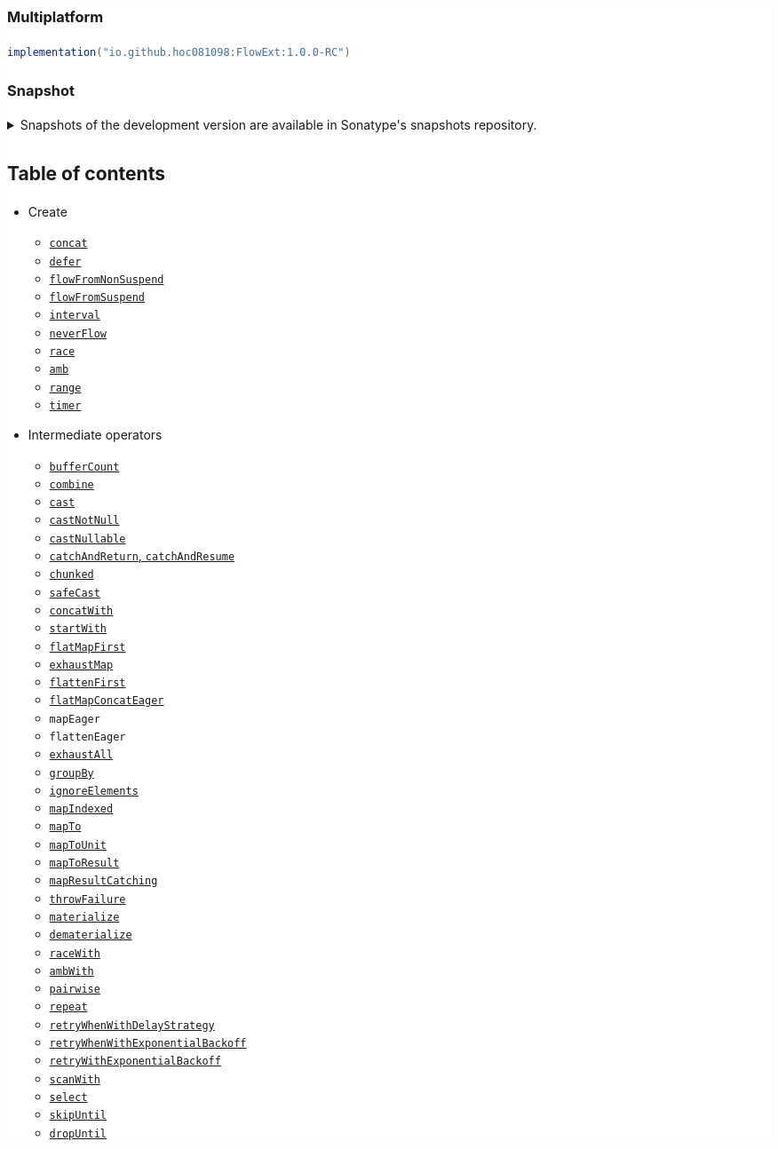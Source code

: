 ### Multiplatform

```groovy
implementation("io.github.hoc081098:FlowExt:1.0.0-RC")
```

### Snapshot

<details><summary>Snapshots of the development version are available in Sonatype's snapshots repository.</summary></details>

## Table of contents

- Create
  - [`concat`](#concat)
  - [`defer`](#defer)
  - [`flowFromNonSuspend`](#flowfromnonsuspend)
  - [`flowFromSuspend`](#flowfromsuspend)
  - [`interval`](#interval)
  - [`neverFlow`](#neverflow)
  - [`race`](#race--amb)
  - [`amb`](#race--amb)
  - [`range`](#range)
  - [`timer`](#timer)

- Intermediate operators
  - [`bufferCount`](#buffercount--chunked)
  - [`combine`](#combine)
  - [`cast`](#cast--castnotnull--castnullable--safeCast)
  - [`castNotNull`](#cast--castnotnull--castnullable--safeCast)
  - [`castNullable`](#cast--castnotnull--castnullable--safeCast)
  - [`catchAndReturn`, `catchAndResume`](#catchAndReturn--catchAndResume)
  - [`chunked`](#buffercount--chunked)
  - [`safeCast`](#cast--castnotnull--castnullable--safeCast)
  - [`concatWith`](#concatwith--plus)
  - [`startWith`](#startwith)
  - [`flatMapFirst`](#flatmapfirst--exhaustmap)
  - [`exhaustMap`](#flatmapfirst--exhaustmap)
  - [`flattenFirst`](#flattenfirst--exhaustall)
  - [`flatMapConcatEager`](#flatmapconcateager)
  - `mapEager`
  - `flattenEager`
  - [`exhaustAll`](#flattenfirst--exhaustall)
  - [`groupBy`](#groupby)
  - [`ignoreElements`](#ignoreelements)
  - [`mapIndexed`](#mapindexed)
  - [`mapTo`](#mapto)
  - [`mapToUnit`](#maptounit)
  - [`mapToResult`](#mapToResult)
  - [`mapResultCatching`](#mapResultCatching)
  - [`throwFailure`](#throwFailure)
  - [`materialize`](#materialize)
  - [`dematerialize`](#dematerialize)
  - [`raceWith`](#racewith--ambwith)
  - [`ambWith`](#racewith--ambwith)
  - [`pairwise`](#pairwise--zipWithNext)
  - [`repeat`](#repeat)
  - [`retryWhenWithDelayStrategy`](#retrywhenwithdelaystrategy)
  - [`retryWhenWithExponentialBackoff`](#retrywhenwithexponentialbackoff)
  - [`retryWithExponentialBackoff`](#retrywithexponentialbackoff)
  - [`scanWith`](#scanWith)
  - [`select`](#select)
  - [`skipUntil`](#skipuntil--dropuntil)
  - [`dropUntil`](#skipuntil--dropuntil)